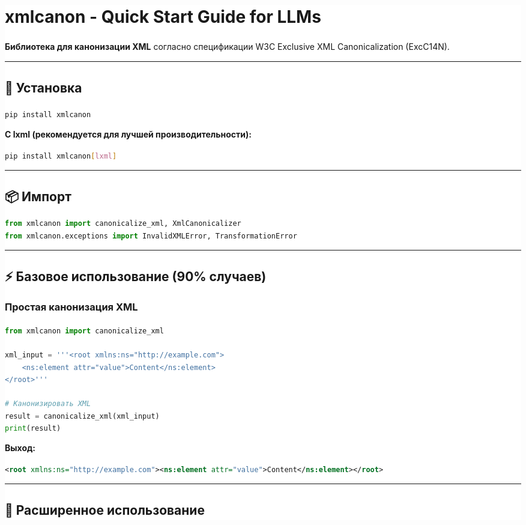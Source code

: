 # xmlcanon - Quick Start Guide for LLMs

**Библиотека для канонизации XML** согласно спецификации W3C Exclusive XML Canonicalization (ExcC14N).

---

## 🚀 Установка

```bash
pip install xmlcanon
```

**С lxml (рекомендуется для лучшей производительности):**
```bash
pip install xmlcanon[lxml]
```

---

## 📦 Импорт

```python
from xmlcanon import canonicalize_xml, XmlCanonicalizer
from xmlcanon.exceptions import InvalidXMLError, TransformationError
```

---

## ⚡ Базовое использование (90% случаев)

### Простая канонизация XML

```python
from xmlcanon import canonicalize_xml

xml_input = '''<root xmlns:ns="http://example.com">
    <ns:element attr="value">Content</ns:element>
</root>'''

# Канонизировать XML
result = canonicalize_xml(xml_input)
print(result)
```

**Выход:**
```xml
<root xmlns:ns="http://example.com"><ns:element attr="value">Content</ns:element></root>
```

---

## 🔧 Расширенное использование

